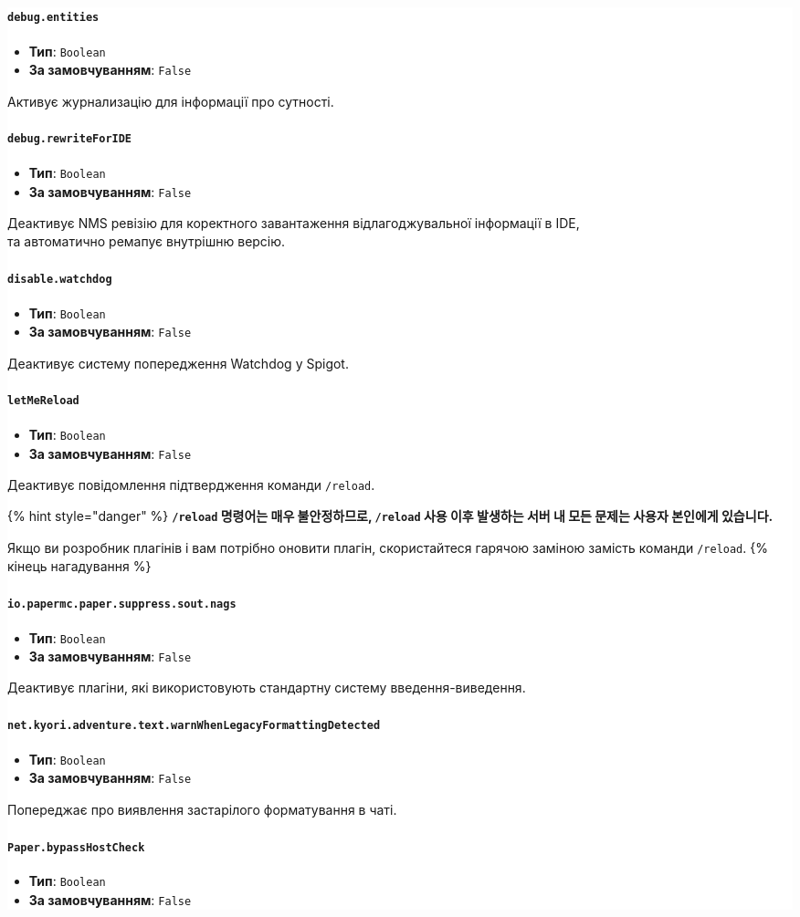 #### `debug.entities`

- **Тип**: `Boolean`
- **За замовчуванням**: `False`

Активує журнализацію для інформації про сутності.

#### `debug.rewriteForIDE`

- **Тип**: `Boolean`
- **За замовчуванням**: `False`

Деактивує NMS ревізію для коректного завантаження відлагоджувальної інформації в IDE,\
та автоматично ремапує внутрішню версію.

#### `disable.watchdog`

- **Тип**: `Boolean`
- **За замовчуванням**: `False`

Деактивує систему попередження Watchdog у Spigot.

#### `letMeReload`

- **Тип**: `Boolean`
- **За замовчуванням**: `False`

Деактивує повідомлення підтвердження команди `/reload`.

{% hint style="danger" %}
**`/reload` 명령어는 매우 불안정하므로, `/reload` 사용 이후 발생하는 서버 내 모든 문제는 사용자 본인에게 있습니다.**

Якщо ви розробник плагінів і вам потрібно оновити плагін, скористайтеся гарячою заміною замість команди `/reload`.
{% кінець нагадування %}

#### `io.papermc.paper.suppress.sout.nags` <a href="#suppresssoutnags" id="suppresssoutnags"></a>

- **Тип**: `Boolean`
- **За замовчуванням**: `False`

Деактивує плагіни, які використовують стандартну систему введення-виведення.

#### `net.kyori.adventure.text.warnWhenLegacyFormattingDetected` <a href="#warnwhenlegacyformattingdetected" id="warnwhenlegacyformattingdetected"></a>

- **Тип**: `Boolean`
- **За замовчуванням**: `False`

Попереджає про виявлення застарілого форматування в чаті.

#### `Paper.bypassHostCheck`

- **Тип**: `Boolean`
- **За замовчуванням**: `False`
